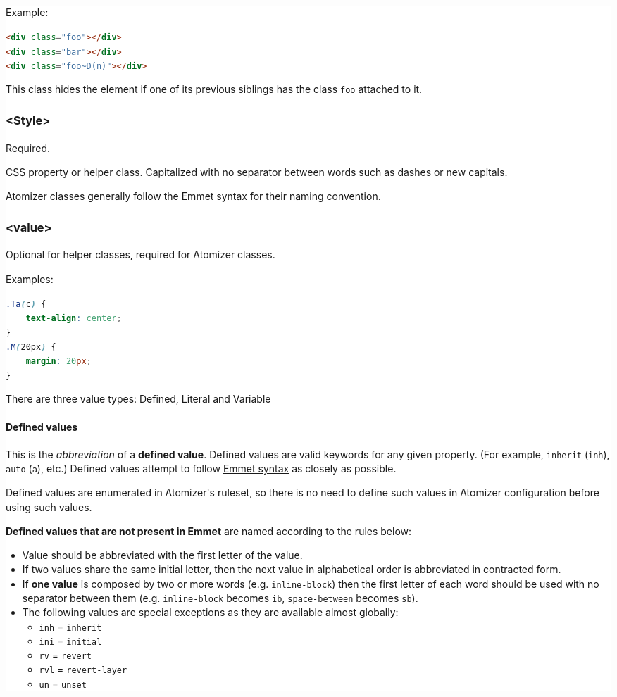 Example:

```html
<div class="foo"></div>
<div class="bar"></div>
<div class="foo~D(n)"></div>
```

This class hides the element if one of its previous siblings has the class `foo` attached to it.

### &lt;Style&gt;

Required.

CSS property or [helper class](helper-classes.html). [Capitalized](http://en.wikipedia.org/wiki/Capitalization) with no separator between words such as dashes or new capitals.

<p class="noteBox info">Atomizer classes generally follow the <a href="http://docs.emmet.io/cheat-sheet/">Emmet</a> syntax for their naming convention.</p>

### &lt;value&gt;

Optional for helper classes, required for Atomizer classes.

Examples:

```css
.Ta(c) {
    text-align: center;
}
.M(20px) {
    margin: 20px;
}
```

There are three value types: Defined, Literal and Variable

#### Defined values

This is the _abbreviation_ of a **defined value**. Defined values are valid keywords for any given property. (For example, `inherit` (`inh`), `auto` (`a`), etc.) Defined values attempt to follow [Emmet syntax](http://docs.emmet.io/cheat-sheet/) as closely as possible.

Defined values are enumerated in Atomizer&#39;s ruleset, so there is no need to define such values in Atomizer configuration before using such values.

**Defined values that are not present in Emmet** are named according to the rules below:

-   Value should be abbreviated with the first letter of the value.
-   If two values share the same initial letter, then the next value in alphabetical order is [abbreviated](http://en.wikipedia.org/wiki/Abbreviation) in [contracted](http://en.wikipedia.org/wiki/Contraction_%28grammar%29) form.
-   If **one value** is composed by two or more words (e.g. `inline-block`) then the first letter of each word should be used with no separator between them (e.g. `inline-block` becomes `ib`, `space-between` becomes `sb`).
-   The following values are special exceptions as they are available almost globally:
    -   `inh` = `inherit`
    -   `ini` = `initial`
    -   `rv` = `revert`
    -   `rvl` = `revert-layer`
    -   `un` = `unset`
